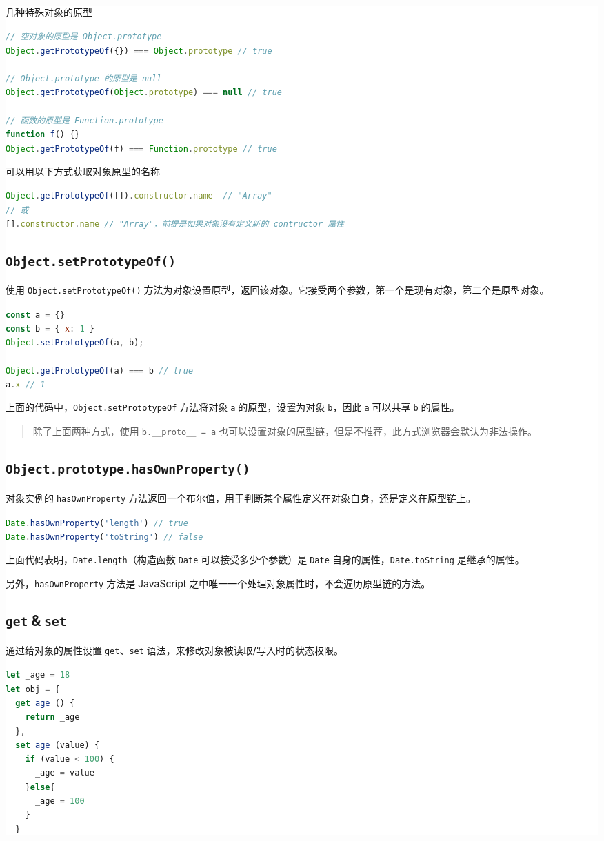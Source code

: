 几种特殊对象的原型

```js
// 空对象的原型是 Object.prototype
Object.getPrototypeOf({}) === Object.prototype // true

// Object.prototype 的原型是 null
Object.getPrototypeOf(Object.prototype) === null // true

// 函数的原型是 Function.prototype
function f() {}
Object.getPrototypeOf(f) === Function.prototype // true
```

可以用以下方式获取对象原型的名称

```js
Object.getPrototypeOf([]).constructor.name  // "Array"
// 或
[].constructor.name // "Array"，前提是如果对象没有定义新的 contructor 属性
```

## `Object.setPrototypeOf()`

使用 `Object.setPrototypeOf()` 方法为对象设置原型，返回该对象。它接受两个参数，第一个是现有对象，第二个是原型对象。

```js
const a = {}
const b = { x: 1 }
Object.setPrototypeOf(a, b);

Object.getPrototypeOf(a) === b // true
a.x // 1
```

上面的代码中，`Object.setPrototypeOf` 方法将对象 `a` 的原型，设置为对象 `b`，因此 `a` 可以共享 `b` 的属性。

> 除了上面两种方式，使用 `b.__proto__ = a` 也可以设置对象的原型链，但是不推荐，此方式浏览器会默认为非法操作。

## `Object.prototype.hasOwnProperty()`

对象实例的 `hasOwnProperty` 方法返回一个布尔值，用于判断某个属性定义在对象自身，还是定义在原型链上。

```javascript
Date.hasOwnProperty('length') // true
Date.hasOwnProperty('toString') // false
```

上面代码表明，`Date.length`（构造函数 `Date` 可以接受多少个参数）是 `Date` 自身的属性，`Date.toString` 是继承的属性。

另外，`hasOwnProperty` 方法是 JavaScript 之中唯一一个处理对象属性时，不会遍历原型链的方法。

## `get` & `set`

通过给对象的属性设置 `get`、`set` 语法，来修改对象被读取/写入时的状态权限。

```javascript
let _age = 18
let obj = {
  get age () {
    return _age
  },
  set age (value) {
    if (value < 100) {
      _age = value
    }else{
      _age = 100
    }
  }
```